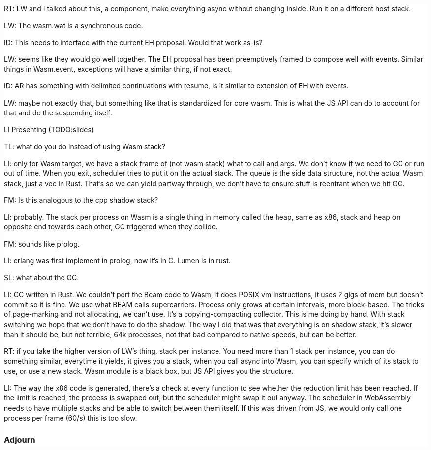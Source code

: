 RT: LW and I talked about this, a component, make everything async without changing inside. Run it on a different host stack.

LW: The wasm.wat is a synchronous code.

ID: This needs to interface with the current EH proposal. Would that work as-is?

LW: seems like they would go well together. The EH proposal has been preemptively framed to compose well with events. Similar things in Wasm.event, exceptions will have a similar thing, if not exact.

ID: AR has something with delimited continuations with resume, is it similar to extension of EH with events.

LW: maybe not exactly that, but something like that is standardized for core wasm. This is what the JS API can do to account for that and do the suspending itself.

LI Presenting (TODO:slides)

TL: what do you do instead of using Wasm stack?

LI: only for Wasm target, we have a stack frame of (not wasm stack) what to call and args. We don’t know if we need to GC or run out of time. When you exit, scheduler tries to put it on the actual stack. The queue is the side data structure, not the actual Wasm stack, just a vec in Rust. That’s so we can yield partway through, we don’t have to ensure stuff is reentrant when we hit GC.

FM: Is this analogous to the cpp shadow stack?

LI: probably. The stack per process on Wasm is a single thing in memory called the heap, same as x86, stack and heap on opposite end towards each other, GC triggered when they collide.

FM: sounds like prolog.

LI: erlang was first implement in prolog, now it’s in C. Lumen is in rust.

SL: what about the GC.

LI: GC written in Rust. We couldn’t port the Beam code to Wasm, it does POSIX vm instructions, it uses 2 gigs of mem but doesn’t commit so it is fine. We use what BEAM calls supercarriers. Process only grows at certain intervals, more block-based. The tricks of page-marking and not allocating, we can’t use. It’s a copying-compacting collector. This is me doing by hand. With stack switching we hope that we don’t have to do the shadow. The way I did that was that everything is on shadow stack, it’s slower than it should be, but not terrible, 64k processes, not that bad compared to native speeds, but can be better.

RT: if you take the higher version of LW’s thing, stack per instance. You need more than 1 stack per instance, you can do something similar, everytime it yields, it gives you a stack, when you call async into Wasm, you can specify which of its stack to use, or use a new stack. Wasm module is a black box, but JS API gives you the structure.

LI: The way the x86 code is generated, there’s a check at every function to see whether the reduction limit has been reached. If the limit is reached, the process is swapped out, but the scheduler might swap it out anyway. The scheduler in WebAssembly needs to have multiple stacks and be able to switch between them itself. If this was driven from JS, we would only call one process per frame (60/s) this is too slow.

### Adjourn


